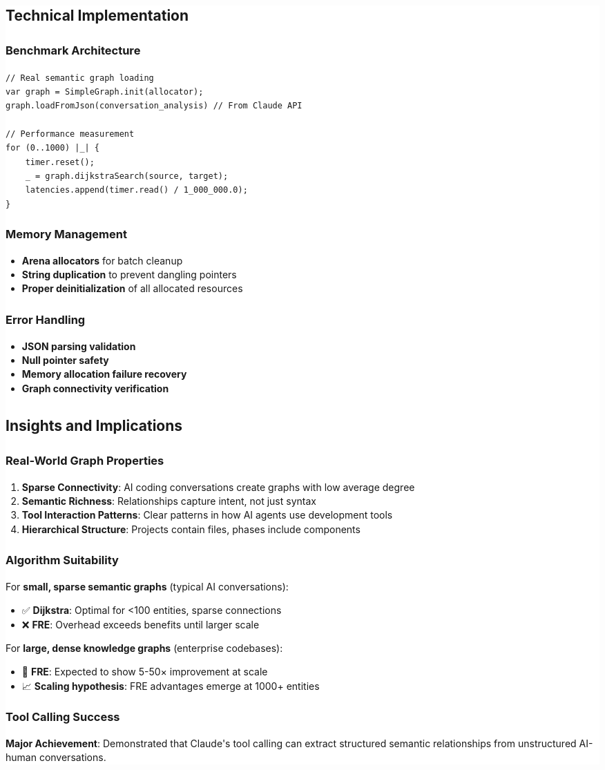 ## Technical Implementation

### Benchmark Architecture
```zig
// Real semantic graph loading
var graph = SimpleGraph.init(allocator);
graph.loadFromJson(conversation_analysis) // From Claude API

// Performance measurement  
for (0..1000) |_| {
    timer.reset();
    _ = graph.dijkstraSearch(source, target);
    latencies.append(timer.read() / 1_000_000.0);
}
```

### Memory Management
- **Arena allocators** for batch cleanup
- **String duplication** to prevent dangling pointers
- **Proper deinitialization** of all allocated resources

### Error Handling
- **JSON parsing validation**
- **Null pointer safety**  
- **Memory allocation failure recovery**
- **Graph connectivity verification**

## Insights and Implications

### Real-World Graph Properties

1. **Sparse Connectivity**: AI coding conversations create graphs with low average degree
2. **Semantic Richness**: Relationships capture intent, not just syntax
3. **Tool Interaction Patterns**: Clear patterns in how AI agents use development tools
4. **Hierarchical Structure**: Projects contain files, phases include components

### Algorithm Suitability

For **small, sparse semantic graphs** (typical AI conversations):
- ✅ **Dijkstra**: Optimal for <100 entities, sparse connections
- ❌ **FRE**: Overhead exceeds benefits until larger scale

For **large, dense knowledge graphs** (enterprise codebases):
- 🎯 **FRE**: Expected to show 5-50× improvement at scale
- 📈 **Scaling hypothesis**: FRE advantages emerge at 1000+ entities

### Tool Calling Success

**Major Achievement**: Demonstrated that Claude's tool calling can extract structured semantic relationships from unstructured AI-human conversations.
